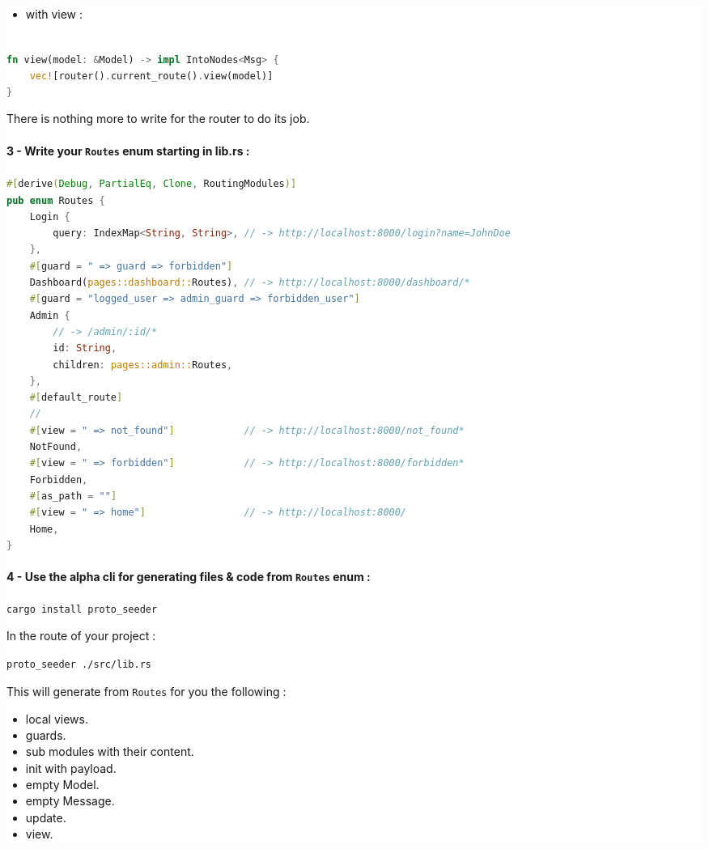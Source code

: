 - with view :

```rust

fn view(model: &Model) -> impl IntoNodes<Msg> {
    vec![router().current_route().view(model)]
}

```

There is nothing more to write for the router to do its job.

#### 3 - Write your `Routes` enum starting in lib.rs :

```rust
#[derive(Debug, PartialEq, Clone, RoutingModules)]
pub enum Routes {
    Login {
        query: IndexMap<String, String>, // -> http://localhost:8000/login?name=JohnDoe
    },
    #[guard = " => guard => forbidden"]
    Dashboard(pages::dashboard::Routes), // -> http://localhost:8000/dashboard/*
    #[guard = "logged_user => admin_guard => forbidden_user"]
    Admin {
        // -> /admin/:id/*
        id: String,
        children: pages::admin::Routes,
    },
    #[default_route]
    // 
    #[view = " => not_found"]            // -> http://localhost:8000/not_found*
    NotFound,
    #[view = " => forbidden"]            // -> http://localhost:8000/forbidden*
    Forbidden,
    #[as_path = ""]
    #[view = " => home"]                 // -> http://localhost:8000/
    Home,
}

```
#### 4 - Use the alpha cli for generating files & code from `Routes` enum :

`cargo install proto_seeder`

In the route of your project :

`proto_seeder ./src/lib.rs`


This will generate from `Routes` for you the following :

- local views.
- guards.
- sub modules with their content.
- init with payload.
- empty Model.
- empty Message.
- update.
- view.
